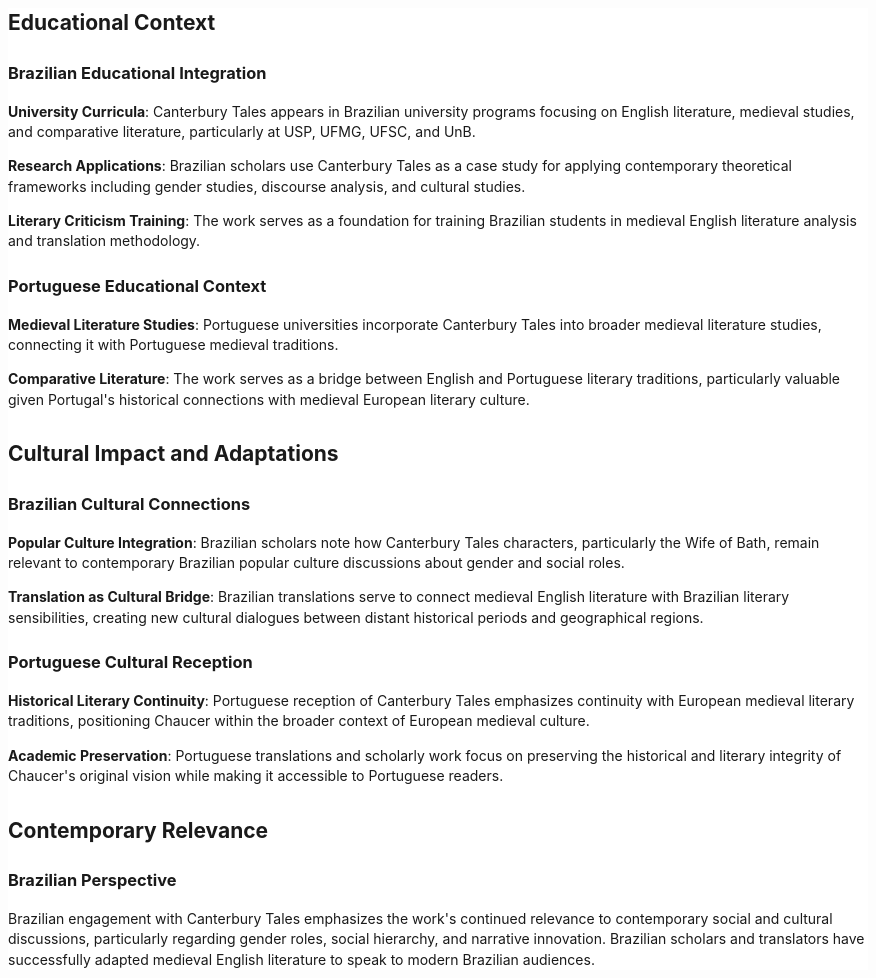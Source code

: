 ## Educational Context

### Brazilian Educational Integration

**University Curricula**: Canterbury Tales appears in Brazilian university programs focusing on English literature, medieval studies, and comparative literature, particularly at USP, UFMG, UFSC, and UnB.

**Research Applications**: Brazilian scholars use Canterbury Tales as a case study for applying contemporary theoretical frameworks including gender studies, discourse analysis, and cultural studies.

**Literary Criticism Training**: The work serves as a foundation for training Brazilian students in medieval English literature analysis and translation methodology.

### Portuguese Educational Context

**Medieval Literature Studies**: Portuguese universities incorporate Canterbury Tales into broader medieval literature studies, connecting it with Portuguese medieval traditions.

**Comparative Literature**: The work serves as a bridge between English and Portuguese literary traditions, particularly valuable given Portugal's historical connections with medieval European literary culture.

## Cultural Impact and Adaptations

### Brazilian Cultural Connections

**Popular Culture Integration**: Brazilian scholars note how Canterbury Tales characters, particularly the Wife of Bath, remain relevant to contemporary Brazilian popular culture discussions about gender and social roles.

**Translation as Cultural Bridge**: Brazilian translations serve to connect medieval English literature with Brazilian literary sensibilities, creating new cultural dialogues between distant historical periods and geographical regions.

### Portuguese Cultural Reception

**Historical Literary Continuity**: Portuguese reception of Canterbury Tales emphasizes continuity with European medieval literary traditions, positioning Chaucer within the broader context of European medieval culture.

**Academic Preservation**: Portuguese translations and scholarly work focus on preserving the historical and literary integrity of Chaucer's original vision while making it accessible to Portuguese readers.

## Contemporary Relevance

### Brazilian Perspective

Brazilian engagement with Canterbury Tales emphasizes the work's continued relevance to contemporary social and cultural discussions, particularly regarding gender roles, social hierarchy, and narrative innovation. Brazilian scholars and translators have successfully adapted medieval English literature to speak to modern Brazilian audiences.
